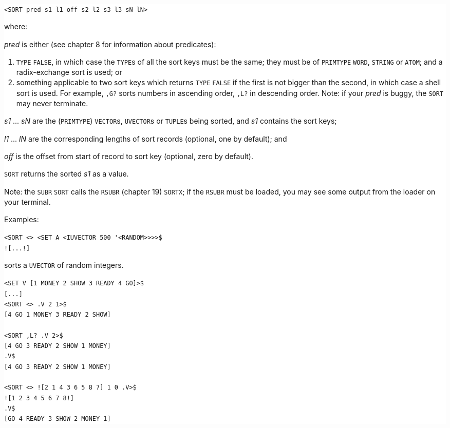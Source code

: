 ```no-highlight
<SORT pred s1 l1 off s2 l2 s3 l3 sN lN>
```

where:

*pred* is either (see chapter 8 for information about predicates):

1. `TYPE` `FALSE`, in which case the `TYPE`s of all the sort keys must 
be the same; they must be of `PRIMTYPE` `WORD`, `STRING` or `ATOM`; 
and a radix-exchange sort is used; or
2. something applicable to two sort keys which returns `TYPE` `FALSE` 
if the first is not bigger than the second, in which case a shell sort 
is used. For example, `,G?` sorts numbers in ascending order, `,L?` in 
descending order. Note: if your *pred* is buggy, the `SORT` may never 
terminate.

*s1* ... *sN* are the (`PRIMTYPE`) `VECTOR`s, `UVECTOR`s or `TUPLE`s 
being sorted, and *s1* contains the sort keys;

*l1* ... *lN* are the corresponding lengths of sort records (optional, 
one by default); and

*off* is the offset from start of record to sort key (optional, zero 
by default).

`SORT` returns the sorted *s1* as a value.

Note: the `SUBR` `SORT` calls the `RSUBR` (chapter 19) `SORTX`; if the 
`RSUBR` must be loaded, you may see some output from the loader on 
your terminal.

Examples:

```no-highlight
<SORT <> <SET A <IUVECTOR 500 '<RANDOM>>>>$
![...!]
```

sorts a `UVECTOR` of random integers.

```no-highlight
<SET V [1 MONEY 2 SHOW 3 READY 4 GO]>$
[...]
<SORT <> .V 2 1>$
[4 GO 1 MONEY 3 READY 2 SHOW]

<SORT ,L? .V 2>$
[4 GO 3 READY 2 SHOW 1 MONEY]
.V$
[4 GO 3 READY 2 SHOW 1 MONEY]

<SORT <> ![2 1 4 3 6 5 8 7] 1 0 .V>$
![1 2 3 4 5 6 7 8!]
.V$
[GO 4 READY 3 SHOW 2 MONEY 1]
```
